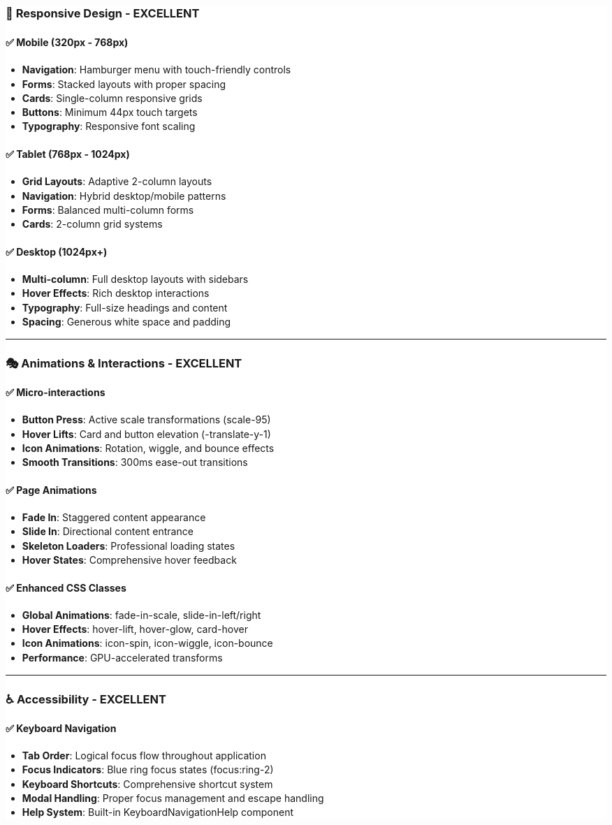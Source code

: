 
### 📱 **Responsive Design** - **EXCELLENT**

#### ✅ Mobile (320px - 768px)
- **Navigation**: Hamburger menu with touch-friendly controls
- **Forms**: Stacked layouts with proper spacing
- **Cards**: Single-column responsive grids
- **Buttons**: Minimum 44px touch targets
- **Typography**: Responsive font scaling

#### ✅ Tablet (768px - 1024px)
- **Grid Layouts**: Adaptive 2-column layouts
- **Navigation**: Hybrid desktop/mobile patterns
- **Forms**: Balanced multi-column forms
- **Cards**: 2-column grid systems

#### ✅ Desktop (1024px+)
- **Multi-column**: Full desktop layouts with sidebars
- **Hover Effects**: Rich desktop interactions
- **Typography**: Full-size headings and content
- **Spacing**: Generous white space and padding

---

### 🎭 **Animations & Interactions** - **EXCELLENT**

#### ✅ Micro-interactions
- **Button Press**: Active scale transformations (scale-95)
- **Hover Lifts**: Card and button elevation (-translate-y-1)
- **Icon Animations**: Rotation, wiggle, and bounce effects
- **Smooth Transitions**: 300ms ease-out transitions

#### ✅ Page Animations
- **Fade In**: Staggered content appearance
- **Slide In**: Directional content entrance
- **Skeleton Loaders**: Professional loading states
- **Hover States**: Comprehensive hover feedback

#### ✅ Enhanced CSS Classes
- **Global Animations**: fade-in-scale, slide-in-left/right
- **Hover Effects**: hover-lift, hover-glow, card-hover
- **Icon Animations**: icon-spin, icon-wiggle, icon-bounce
- **Performance**: GPU-accelerated transforms

---

### ♿ **Accessibility** - **EXCELLENT**

#### ✅ Keyboard Navigation
- **Tab Order**: Logical focus flow throughout application
- **Focus Indicators**: Blue ring focus states (focus:ring-2)
- **Keyboard Shortcuts**: Comprehensive shortcut system
- **Modal Handling**: Proper focus management and escape handling
- **Help System**: Built-in KeyboardNavigationHelp component
